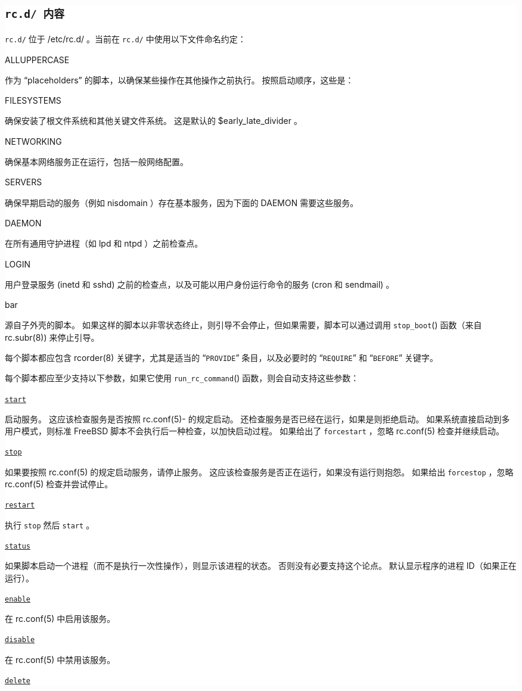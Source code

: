`rc.d/ 内容`
----------

`rc.d/` 位于 /etc/rc.d/ 。当前在 `rc.d/` 中使用以下文件命名约定：

ALLUPPERCASE

作为 “placeholders” 的脚本，以确保某些操作在其他操作之前执行。 按照启动顺序，这些是：

FILESYSTEMS

确保安装了根文件系统和其他关键文件系统。 这是默认的 $early\_late\_divider 。

NETWORKING

确保基本网络服务正在运行，包括一般网络配置。

SERVERS

确保早期启动的服务（例如 nisdomain ）存在基本服务，因为下面的 DAEMON 需要这些服务。

DAEMON

在所有通用守护进程（如 lpd 和 ntpd ）之前检查点。

LOGIN

用户登录服务 (inetd 和 sshd) 之前的检查点，以及可能以用户身份运行命令的服务 (cron 和 sendmail) 。

bar

源自子外壳的脚本。 如果这样的脚本以非零状态终止，则引导不会停止，但如果需要，脚本可以通过调用 `stop_boot`() 函数（来自 rc.subr(8)) 来停止引导。

每个脚本都应包含 rcorder(8) 关键字，尤其是适当的 “`PROVIDE`” 条目，以及必要时的 “`REQUIRE`” 和 “`BEFORE`” 关键字。

每个脚本都应至少支持以下参数，如果它使用 `run_rc_command`() 函数，则会自动支持这些参数：

[`start`](#start)

启动服务。 这应该检查服务是否按照 rc.conf(5)-
的规定启动。 还检查服务是否已经在运行，如果是则拒绝启动。 如果系统直接启动到多用户模式，则标准 FreeBSD 脚本不会执行后一种检查，以加快启动过程。 如果给出了 `forcestart` ，忽略 rc.conf(5) 检查并继续启动。

[`stop`](#stop)

如果要按照 rc.conf(5) 的规定启动服务，请停止服务。 这应该检查服务是否正在运行，如果没有运行则抱怨。 如果给出 `forcestop` ，忽略 rc.conf(5) 检查并尝试停止。

[`restart`](#restart)

执行 `stop` 然后 `start` 。

[`status`](#status)

如果脚本启动一个进程（而不是执行一次性操作），则显示该进程的状态。 否则没有必要支持这个论点。 默认显示程序的进程 ID（如果正在运行）。

[`enable`](#enable)

在 rc.conf(5) 中启用该服务。

[`disable`](#disable)

在 rc.conf(5) 中禁用该服务。

[`delete`](#delete)
